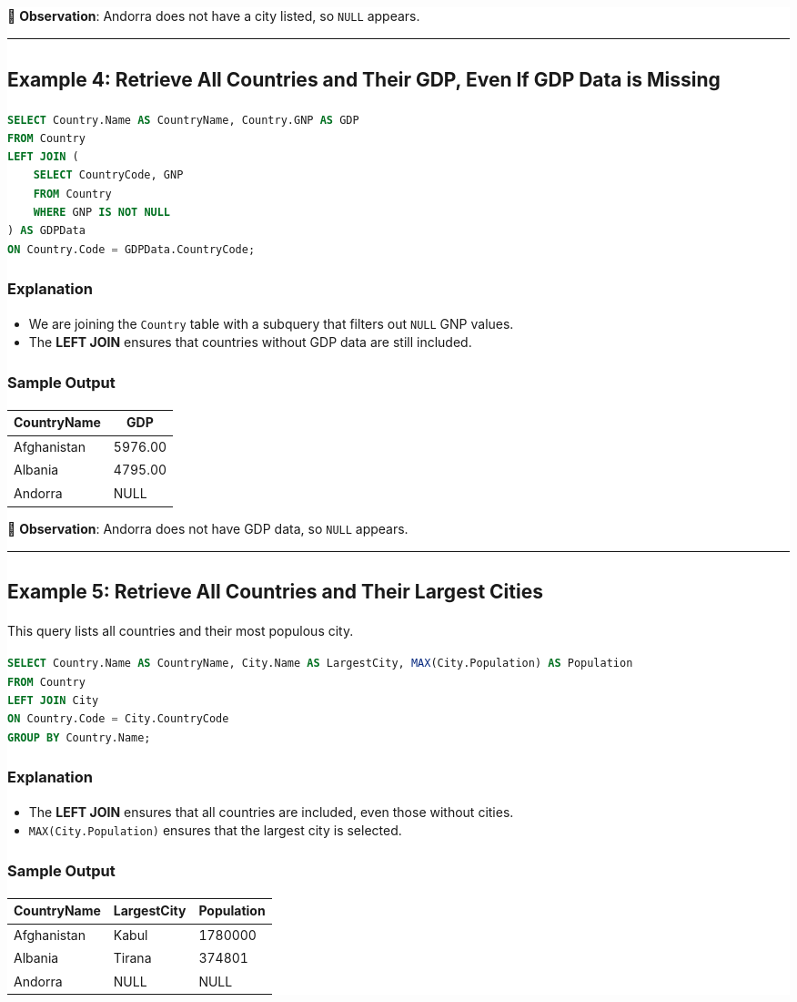 🔹 **Observation**: Andorra does not have a city listed, so `NULL` appears.

---

## **Example 4: Retrieve All Countries and Their GDP, Even If GDP Data is Missing**
```sql
SELECT Country.Name AS CountryName, Country.GNP AS GDP
FROM Country
LEFT JOIN (
    SELECT CountryCode, GNP
    FROM Country
    WHERE GNP IS NOT NULL
) AS GDPData
ON Country.Code = GDPData.CountryCode;
```

### **Explanation**
- We are joining the `Country` table with a subquery that filters out `NULL` GNP values.
- The **LEFT JOIN** ensures that countries without GDP data are still included.

### **Sample Output**
| CountryName | GDP       |
|------------|----------|
| Afghanistan | 5976.00  |
| Albania     | 4795.00  |
| Andorra     | NULL     |

🔹 **Observation**: Andorra does not have GDP data, so `NULL` appears.

---

## **Example 5: Retrieve All Countries and Their Largest Cities**
This query lists all countries and their most populous city.

```sql
SELECT Country.Name AS CountryName, City.Name AS LargestCity, MAX(City.Population) AS Population
FROM Country
LEFT JOIN City
ON Country.Code = City.CountryCode
GROUP BY Country.Name;
```

### **Explanation**
- The **LEFT JOIN** ensures that all countries are included, even those without cities.
- `MAX(City.Population)` ensures that the largest city is selected.

### **Sample Output**
| CountryName | LargestCity | Population |
|------------|------------|------------|
| Afghanistan | Kabul      | 1780000    |
| Albania     | Tirana     | 374801     |
| Andorra     | NULL       | NULL       |
